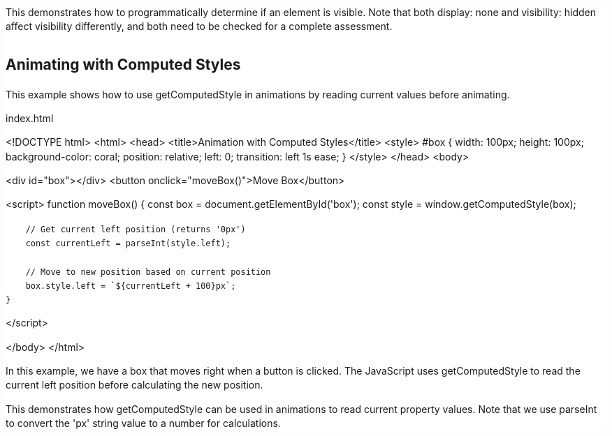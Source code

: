 This demonstrates how to programmatically determine if an element is visible.
Note that both display: none and visibility: hidden
affect visibility differently, and both need to be checked for a complete
assessment.

## Animating with Computed Styles

This example shows how to use getComputedStyle in animations by reading current
values before animating.

index.html
    

&lt;!DOCTYPE html&gt;
&lt;html&gt;
&lt;head&gt;
    &lt;title&gt;Animation with Computed Styles&lt;/title&gt;
    &lt;style&gt;
        #box {
            width: 100px;
            height: 100px;
            background-color: coral;
            position: relative;
            left: 0;
            transition: left 1s ease;
        }
    &lt;/style&gt;
&lt;/head&gt;
&lt;body&gt;

&lt;div id="box"&gt;&lt;/div&gt;
&lt;button onclick="moveBox()"&gt;Move Box&lt;/button&gt;

&lt;script&gt;
    function moveBox() {
        const box = document.getElementById('box');
        const style = window.getComputedStyle(box);
        
        // Get current left position (returns '0px')
        const currentLeft = parseInt(style.left);
        
        // Move to new position based on current position
        box.style.left = `${currentLeft + 100}px`;
    }
&lt;/script&gt;

&lt;/body&gt;
&lt;/html&gt;

In this example, we have a box that moves right when a button is clicked. The
JavaScript uses getComputedStyle to read the current left position
before calculating the new position.

This demonstrates how getComputedStyle can be used in animations
to read current property values. Note that we use parseInt to
convert the 'px' string value to a number for calculations.
